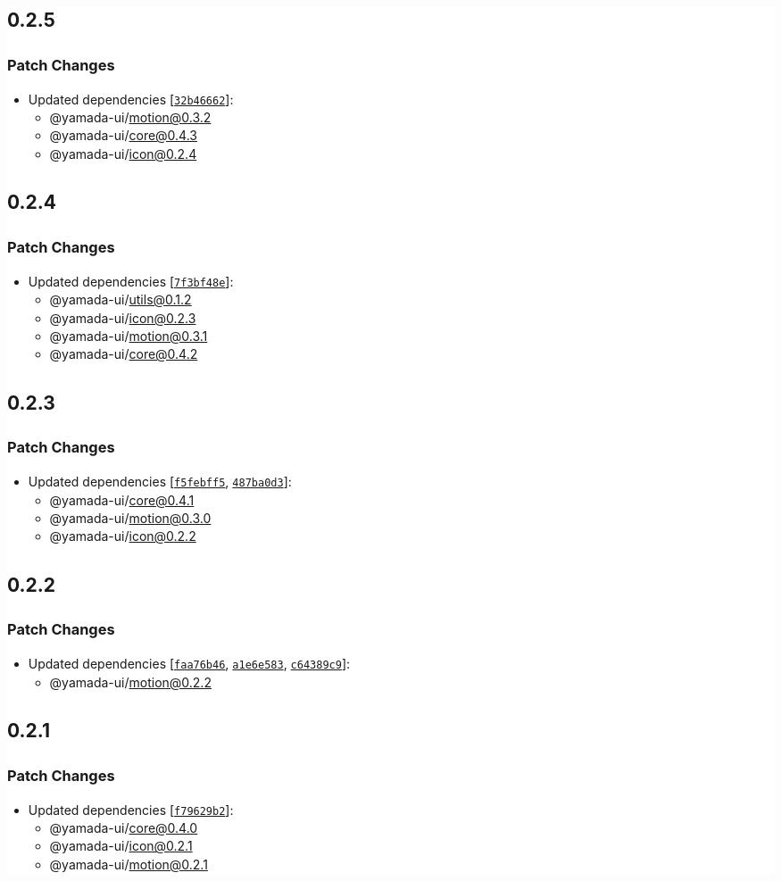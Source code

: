 ## 0.2.5

### Patch Changes

- Updated dependencies [[`32b46662`](https://github.com/hirotomoyamada/yamada-ui/commit/32b4666218f378922e6d34bc1502577ef7d1cfe2)]:
  - @yamada-ui/motion@0.3.2
  - @yamada-ui/core@0.4.3
  - @yamada-ui/icon@0.2.4

## 0.2.4

### Patch Changes

- Updated dependencies [[`7f3bf48e`](https://github.com/hirotomoyamada/yamada-ui/commit/7f3bf48e27e7b3dced7c0a5bb7d1b7ac9e041289)]:
  - @yamada-ui/utils@0.1.2
  - @yamada-ui/icon@0.2.3
  - @yamada-ui/motion@0.3.1
  - @yamada-ui/core@0.4.2

## 0.2.3

### Patch Changes

- Updated dependencies [[`f5febff5`](https://github.com/hirotomoyamada/yamada-ui/commit/f5febff527dd1f5363d13025776750c9fff5c2b9), [`487ba0d3`](https://github.com/hirotomoyamada/yamada-ui/commit/487ba0d34a72e3b76e5c307bb7e7f907a1b8fc7d)]:
  - @yamada-ui/core@0.4.1
  - @yamada-ui/motion@0.3.0
  - @yamada-ui/icon@0.2.2

## 0.2.2

### Patch Changes

- Updated dependencies [[`faa76b46`](https://github.com/hirotomoyamada/yamada-ui/commit/faa76b46b16bd2e6bceabca758c58a3b4e5468ad), [`a1e6e583`](https://github.com/hirotomoyamada/yamada-ui/commit/a1e6e583e748daa66113f829fa5f0f8d6bc5303b), [`c64389c9`](https://github.com/hirotomoyamada/yamada-ui/commit/c64389c94e14a618de293c51d3631df1819036ba)]:
  - @yamada-ui/motion@0.2.2

## 0.2.1

### Patch Changes

- Updated dependencies [[`f79629b2`](https://github.com/hirotomoyamada/yamada-ui/commit/f79629b299618c73601a270bea2f627b8ff6f61f)]:
  - @yamada-ui/core@0.4.0
  - @yamada-ui/icon@0.2.1
  - @yamada-ui/motion@0.2.1

